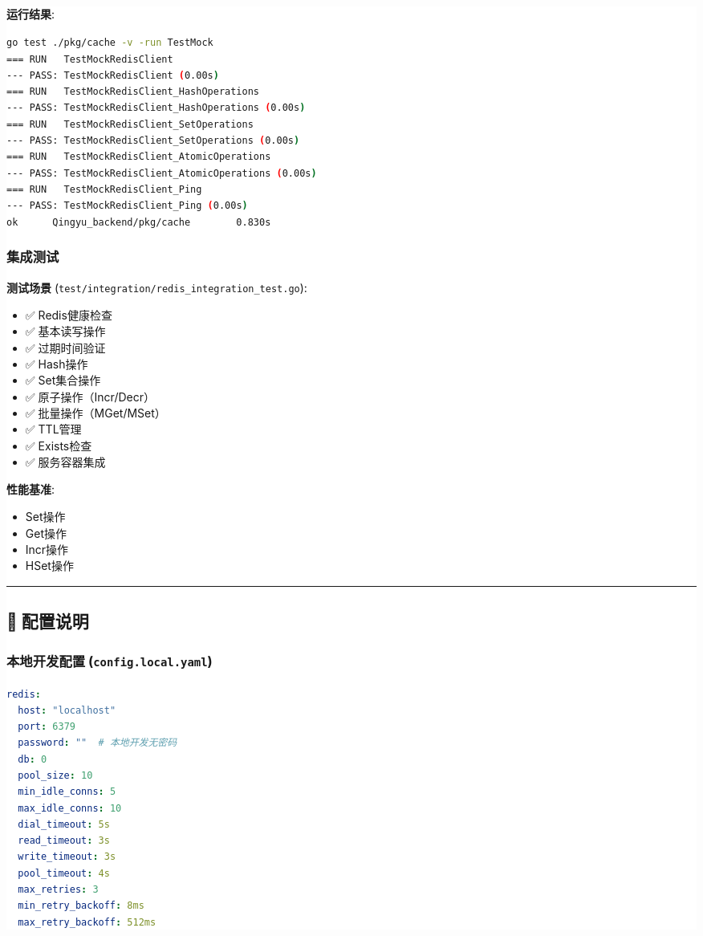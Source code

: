 **运行结果**:
```bash
go test ./pkg/cache -v -run TestMock
=== RUN   TestMockRedisClient
--- PASS: TestMockRedisClient (0.00s)
=== RUN   TestMockRedisClient_HashOperations
--- PASS: TestMockRedisClient_HashOperations (0.00s)
=== RUN   TestMockRedisClient_SetOperations
--- PASS: TestMockRedisClient_SetOperations (0.00s)
=== RUN   TestMockRedisClient_AtomicOperations
--- PASS: TestMockRedisClient_AtomicOperations (0.00s)
=== RUN   TestMockRedisClient_Ping
--- PASS: TestMockRedisClient_Ping (0.00s)
ok      Qingyu_backend/pkg/cache        0.830s
```

### 集成测试

**测试场景** (`test/integration/redis_integration_test.go`):
- ✅ Redis健康检查
- ✅ 基本读写操作
- ✅ 过期时间验证
- ✅ Hash操作
- ✅ Set集合操作
- ✅ 原子操作（Incr/Decr）
- ✅ 批量操作（MGet/MSet）
- ✅ TTL管理
- ✅ Exists检查
- ✅ 服务容器集成

**性能基准**:
- Set操作
- Get操作
- Incr操作
- HSet操作

---

## 🔧 配置说明

### 本地开发配置 (`config.local.yaml`)

```yaml
redis:
  host: "localhost"
  port: 6379
  password: ""  # 本地开发无密码
  db: 0
  pool_size: 10
  min_idle_conns: 5
  max_idle_conns: 10
  dial_timeout: 5s
  read_timeout: 3s
  write_timeout: 3s
  pool_timeout: 4s
  max_retries: 3
  min_retry_backoff: 8ms
  max_retry_backoff: 512ms
```
